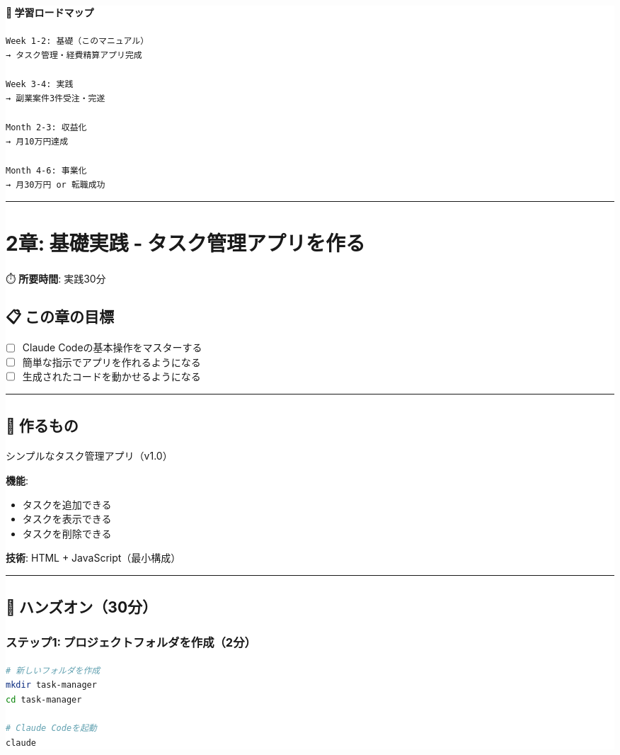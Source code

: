 #### 🚀 学習ロードマップ

```
Week 1-2: 基礎（このマニュアル）
→ タスク管理・経費精算アプリ完成

Week 3-4: 実践
→ 副業案件3件受注・完遂

Month 2-3: 収益化
→ 月10万円達成

Month 4-6: 事業化
→ 月30万円 or 転職成功
```

---

# 2章: 基礎実践 - タスク管理アプリを作る

⏱️ **所要時間**: 実践30分

## 📋 この章の目標

- [ ] Claude Codeの基本操作をマスターする
- [ ] 簡単な指示でアプリを作れるようになる
- [ ] 生成されたコードを動かせるようになる

---

## 🎯 作るもの

シンプルなタスク管理アプリ（v1.0）

**機能**:
- タスクを追加できる
- タスクを表示できる
- タスクを削除できる

**技術**: HTML + JavaScript（最小構成）

---

## 🚀 ハンズオン（30分）

### ステップ1: プロジェクトフォルダを作成（2分）

```bash
# 新しいフォルダを作成
mkdir task-manager
cd task-manager

# Claude Codeを起動
claude
```
